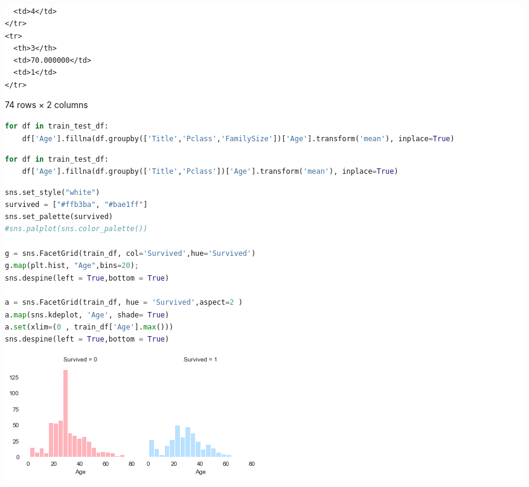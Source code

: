       <td>4</td>
    </tr>
    <tr>
      <th>3</th>
      <td>70.000000</td>
      <td>1</td>
    </tr>
  </tbody>
</table>
<p>74 rows × 2 columns</p>
</div>




```python
for df in train_test_df:
    df['Age'].fillna(df.groupby(['Title','Pclass','FamilySize'])['Age'].transform('mean'), inplace=True)
```


```python
for df in train_test_df:
    df['Age'].fillna(df.groupby(['Title','Pclass'])['Age'].transform('mean'), inplace=True)
```


```python
sns.set_style("white")
survived = ["#ffb3ba", "#bae1ff"]
sns.set_palette(survived)
#sns.palplot(sns.color_palette())

g = sns.FacetGrid(train_df, col='Survived',hue='Survived')
g.map(plt.hist, "Age",bins=20);
sns.despine(left = True,bottom = True)

a = sns.FacetGrid(train_df, hue = 'Survived',aspect=2 )
a.map(sns.kdeplot, 'Age', shade= True)
a.set(xlim=(0 , train_df['Age'].max()))
sns.despine(left = True,bottom = True)
```


    
![png](output_55_0.png)
    